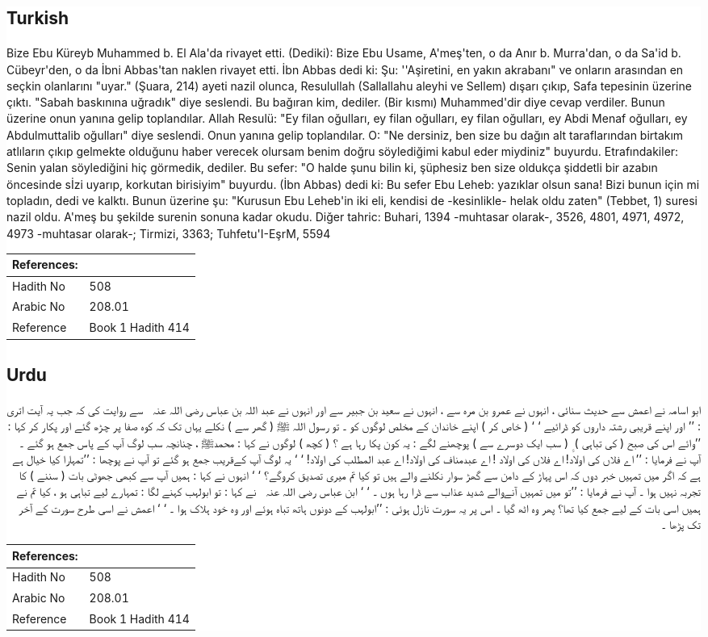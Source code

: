 ## Turkish


<div dir="ltr" lang="tr" style={{fontSize:'larger',backgroundColor:'#f8f9fa',padding:20}}>
Bize Ebu Küreyb Muhammed b. El Ala'da rivayet etti. (Dediki): Bize Ebu Usame, A'meş'ten, o da Anır b. Murra'dan, o da Sa'id b. Cübeyr'den, o da İbni Abbas'tan naklen rivayet etti. İbn Abbas dedi ki: Şu: ''Aşiretini, en yakın akrabanı" ve onların arasından en seçkin olanlarını "uyar." (Şuara, 214) ayeti nazil olunca, Resulullah (Sallallahu aleyhi ve Sellem) dışarı çıkıp, Safa tepesinin üzerine çıktı. "Sabah baskınına uğradık" diye seslendi. Bu bağıran kim, dediler. (Bir kısmı) Muhammed'dir diye cevap verdiler. Bunun üzerine onun yanına gelip toplandılar. Allah Resulü: "Ey filan oğulları, ey filan oğulları, ey filan oğulları, ey Abdi Menaf oğulları, ey Abdulmuttalib oğulları" diye seslendi. Onun yanına gelip toplandılar. O: "Ne dersiniz, ben size bu dağın alt taraflarından birtakım atlıların çıkıp gelmekte olduğunu haber verecek olursam benim doğru söylediğimi kabul eder miydiniz" buyurdu. Etrafındakiler: Senin yalan söylediğini hiç görmedik, dediler. Bu sefer: "O halde şunu bilin ki, şüphesiz ben size oldukça şiddetli bir azabın öncesinde sİzi uyarıp, korkutan birisiyim" buyurdu. (İbn Abbas) dedi ki: Bu sefer Ebu Leheb: yazıklar olsun sana! Bizi bunun için mi topladın, dedi ve kalktı. Bunun üzerine şu: "Kurusun Ebu Leheb'in iki eli, kendisi de -kesinlikle- helak oldu zaten" (Tebbet, 1) suresi nazil oldu. A'meş bu şekilde surenin sonuna kadar okudu. Diğer tahric: Buhari, 1394 -muhtasar olarak-, 3526, 4801, 4971, 4972, 4973 -muhtasar oIarak-; Tirmizi, 3363; Tuhfetu'I-EşrM, 5594
</div>
<div style={{backgroundColor:'#f8f9fa',padding:20, marginBottom: 10}}><table> <thead> <tr> <th>References:</th> <th></th> </tr> </thead> <tbody><tr><td>Hadith No</td><td>508</td></tr><tr><td>Arabic No</td><td>208.01</td></tr><tr><td>Reference</td><td>Book 1 Hadith 414</td></tr></tbody></table></div>

## Urdu


<div dir="rtl" lang="ur" style={{fontSize:'larger',backgroundColor:'#f8f9fa',padding:20}}>
ابو اسامہ نے اعمش سے حدیث سنائی ، انہوں نے عمرو بن مرہ سے ، انہوں نے سعید بن جبیر سے اور انہوں نے عبد اللہ بن عباس ‌رضی ‌اللہ ‌عنہ ‌ ‌ سے روایت کی کہ جب یہ آیت اتری : ’’ اور اپنے قریبی رشتہ داروں کو ڈرائیے ‘ ‘ ( خاص کر ) اپنے خاندان کے مخلص لوگوں کو ۔ تو رسول اللہ ﷺ ( گھر سے ) نکلے یہاں تک کہ کوہ صفا پر چڑھ گئے اور پکار کر کہا : ’’وائے اس کی صبح ( کی تباہی ) ِِ ( سب ایک دوسرے سے ) پوچھنے لگے : یہ کون پکا رہا ہے ؟ ( کچھ ) لوگوں نے کہا : محمدﷺ ، چنانچہ سب لوگ آپ کے پاس جمع ہو گئے ۔ آپ نے فرمایا : ’’ اے فلاں کی اولاد! اے فلاں کی اولاد ! اے عبدمناف کی اولاد! اے عبد المطلب کی اولاد! ‘ ‘ یہ لوگ آپ کےقریب جمع ہو گئے تو آپ نے پوچھا : ’’تمہارا کیا خیال ہے ہے کہ اگر میں تمہیں خبر دوں کہ اس پہاڑ کے دامن سے گھڑ سوار نکلنے والے ہیں تو کیا تم میری تصدیق کروگے؟ ‘ ‘ انہوں نے کہا : ہمیں آپ سے کبھی جھوٹی بات ( سننے ) کا تجربہ نہیں ہوا ۔ آپ نے فرمایا : ’’تو میں تمہیں آنےوالے شدید عذاب سے ڈرا رہا ہوں ۔ ‘ ‘ ابن عباس ‌رضی ‌اللہ ‌عنہ ‌ ‌ نے کہا : تو ابولہب کہنے لگا : تمہارے لیے تباہی ہو ، کیا تم نے ہمیں اسی بات کے لیے جمع کیا تھا؟ پھر وہ اٹھ گیا ۔ اس پر یہ سورت نازل ہوئی : ’’ابولہب کے دونوں ہاتھ تباہ ہوئے اور وہ خود ہلاک ہوا ۔ ‘ ‘ اعمش نے اسی طرح سورت کے آخر تک پڑھا ۔
</div>
<div style={{backgroundColor:'#f8f9fa',padding:20, marginBottom: 10}}><table> <thead> <tr> <th>References:</th> <th></th> </tr> </thead> <tbody><tr><td>Hadith No</td><td>508</td></tr><tr><td>Arabic No</td><td>208.01</td></tr><tr><td>Reference</td><td>Book 1 Hadith 414</td></tr></tbody></table></div>